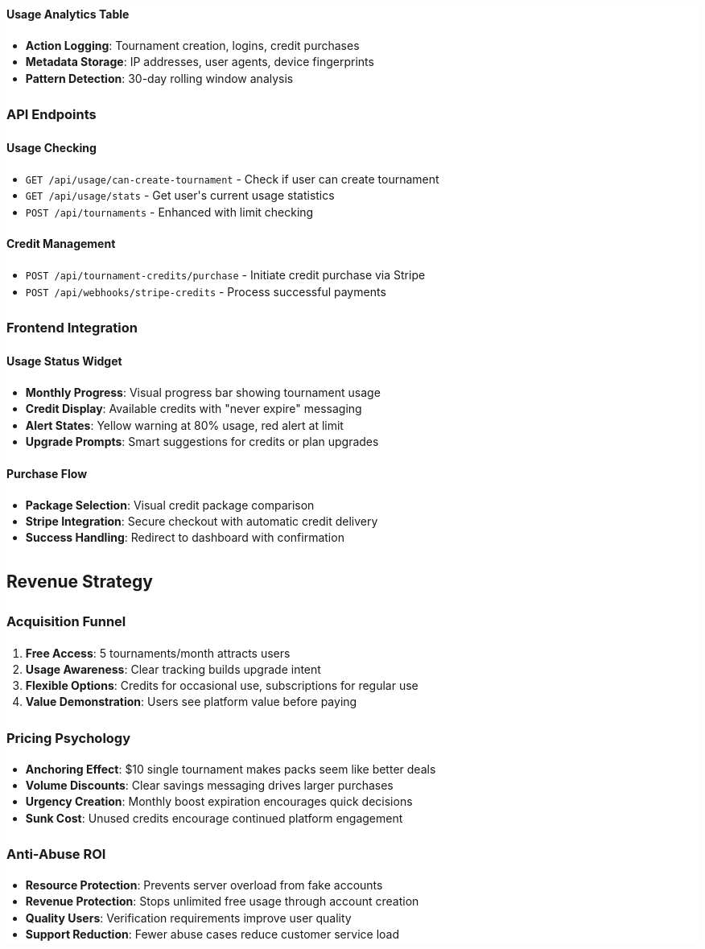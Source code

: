 #### Usage Analytics Table  
- **Action Logging**: Tournament creation, logins, credit purchases
- **Metadata Storage**: IP addresses, user agents, device fingerprints
- **Pattern Detection**: 30-day rolling window analysis

### API Endpoints

#### Usage Checking
- `GET /api/usage/can-create-tournament` - Check if user can create tournament
- `GET /api/usage/stats` - Get user's current usage statistics
- `POST /api/tournaments` - Enhanced with limit checking

#### Credit Management
- `POST /api/tournament-credits/purchase` - Initiate credit purchase via Stripe
- `POST /api/webhooks/stripe-credits` - Process successful payments

### Frontend Integration

#### Usage Status Widget
- **Monthly Progress**: Visual progress bar showing tournament usage
- **Credit Display**: Available credits with "never expire" messaging
- **Alert States**: Yellow warning at 80% usage, red alert at limit
- **Upgrade Prompts**: Smart suggestions for credits or plan upgrades

#### Purchase Flow
- **Package Selection**: Visual credit package comparison
- **Stripe Integration**: Secure checkout with automatic credit delivery
- **Success Handling**: Redirect to dashboard with confirmation

## Revenue Strategy

### Acquisition Funnel
1. **Free Access**: 5 tournaments/month attracts users
2. **Usage Awareness**: Clear tracking builds upgrade intent
3. **Flexible Options**: Credits for occasional use, subscriptions for regular use
4. **Value Demonstration**: Users see platform value before paying

### Pricing Psychology
- **Anchoring Effect**: $10 single tournament makes packs seem like better deals
- **Volume Discounts**: Clear savings messaging drives larger purchases  
- **Urgency Creation**: Monthly boost expiration encourages quick decisions
- **Sunk Cost**: Unused credits encourage continued platform engagement

### Anti-Abuse ROI
- **Resource Protection**: Prevents server overload from fake accounts
- **Revenue Protection**: Stops unlimited free usage through account creation
- **Quality Users**: Verification requirements improve user quality
- **Support Reduction**: Fewer abuse cases reduce customer service load
